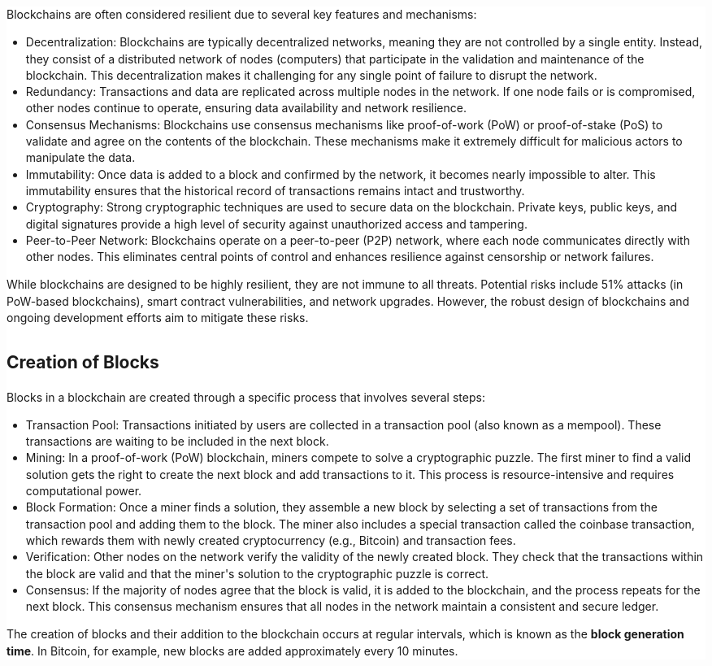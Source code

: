 Blockchains are often considered resilient due to several key features and mechanisms:

- Decentralization: Blockchains are typically decentralized networks, meaning they are not controlled by a single entity. Instead, they consist of a distributed network of nodes (computers) that participate in the validation and maintenance of the blockchain. This decentralization makes it challenging for any single point of failure to disrupt the network.
- Redundancy: Transactions and data are replicated across multiple nodes in the network. If one node fails or is compromised, other nodes continue to operate, ensuring data availability and network resilience.
- Consensus Mechanisms: Blockchains use consensus mechanisms like proof-of-work (PoW) or proof-of-stake (PoS) to validate and agree on the contents of the blockchain. These mechanisms make it extremely difficult for malicious actors to manipulate the data.
- Immutability: Once data is added to a block and confirmed by the network, it becomes nearly impossible to alter. This immutability ensures that the historical record of transactions remains intact and trustworthy.
- Cryptography: Strong cryptographic techniques are used to secure data on the blockchain. Private keys, public keys, and digital signatures provide a high level of security against unauthorized access and tampering.
- Peer-to-Peer Network: Blockchains operate on a peer-to-peer (P2P) network, where each node communicates directly with other nodes. This eliminates central points of control and enhances resilience against censorship or network failures.

While blockchains are designed to be highly resilient, they are not immune to all threats. Potential risks include 51% attacks (in PoW-based blockchains), smart contract vulnerabilities, and network upgrades. However, the robust design of blockchains and ongoing development efforts aim to mitigate these risks.

## Creation of Blocks

Blocks in a blockchain are created through a specific process that involves several steps:

- Transaction Pool: Transactions initiated by users are collected in a transaction pool (also known as a mempool). These transactions are waiting to be included in the next block.
- Mining: In a proof-of-work (PoW) blockchain, miners compete to solve a cryptographic puzzle. The first miner to find a valid solution gets the right to create the next block and add transactions to it. This process is resource-intensive and requires computational power.
- Block Formation: Once a miner finds a solution, they assemble a new block by selecting a set of transactions from the transaction pool and adding them to the block. The miner also includes a special transaction called the coinbase transaction, which rewards them with newly created cryptocurrency (e.g., Bitcoin) and transaction fees.
- Verification: Other nodes on the network verify the validity of the newly created block. They check that the transactions within the block are valid and that the miner's solution to the cryptographic puzzle is correct.
- Consensus: If the majority of nodes agree that the block is valid, it is added to the blockchain, and the process repeats for the next block. This consensus mechanism ensures that all nodes in the network maintain a consistent and secure ledger.

The creation of blocks and their addition to the blockchain occurs at regular intervals, which is known as the **block generation time**. In Bitcoin, for example, new blocks are added approximately every 10 minutes.



